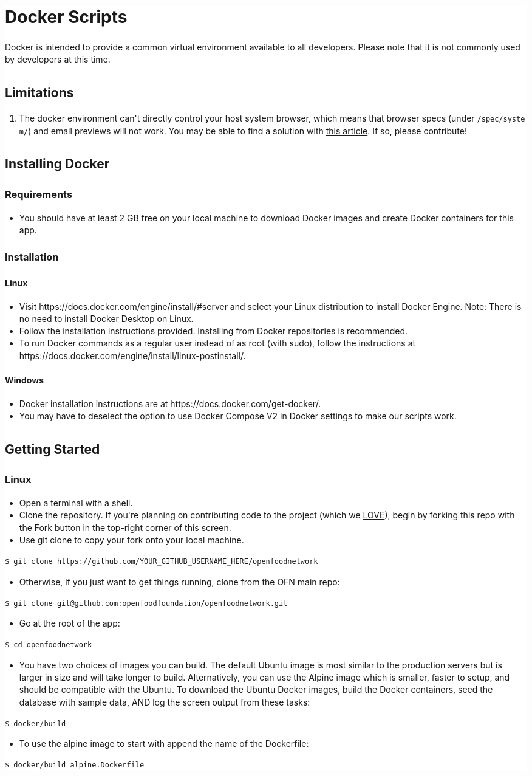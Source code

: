 # Docker Scripts

Docker is intended to provide a common virtual environment available to all developers. Please note that it is not commonly used by developers at this time.

## Limitations
1. The docker environment can't directly control your host system browser, which means that browser specs (under `/spec/system/`) and email previews will not work. You may be able to find a solution with [this article](https://evilmartians.com/chronicles/system-of-a-test-setting-up-end-to-end-rails-testing). If so, please contribute!

## Installing Docker
### Requirements
* You should have at least 2 GB free on your local machine to download Docker images and create Docker containers for this app.

### Installation
#### Linux
* Visit https://docs.docker.com/engine/install/#server and select your Linux distribution to install Docker Engine.
Note: There is no need to install Docker Desktop on Linux.
* Follow the installation instructions provided. Installing from Docker repositories is recommended.
* To run Docker commands as a regular user instead of as root (with sudo), follow the instructions at https://docs.docker.com/engine/install/linux-postinstall/.

#### Windows
* Docker installation instructions are at https://docs.docker.com/get-docker/.
* You may have to deselect the option to use Docker Compose V2 in Docker settings to make our scripts work.

## Getting Started
### Linux
* Open a terminal with a shell.
* Clone the repository. If you're planning on contributing code to the project (which we [LOVE](CONTRIBUTING.md)), begin by forking this repo with the Fork button in the top-right corner of this screen.
* Use git clone to copy your fork onto your local machine.
```sh
$ git clone https://github.com/YOUR_GITHUB_USERNAME_HERE/openfoodnetwork
```
* Otherwise, if you just want to get things running, clone from the OFN main repo:
```sh
$ git clone git@github.com:openfoodfoundation/openfoodnetwork.git
```
* Go at the root of the app:
```sh
$ cd openfoodnetwork
```
* You have two choices of images you can build. The default Ubuntu image is most similar to the production servers but is larger in size and will take longer to build. Alternatively, you can use the Alpine image which is smaller, faster to setup, and should be compatible with the Ubuntu. To download the Ubuntu Docker images, build the Docker containers, seed the database with sample data, AND log the screen output from these tasks:
```sh
$ docker/build
```
* To use the alpine image to start with append the name of the Dockerfile:
```sh
$ docker/build alpine.Dockerfile
```